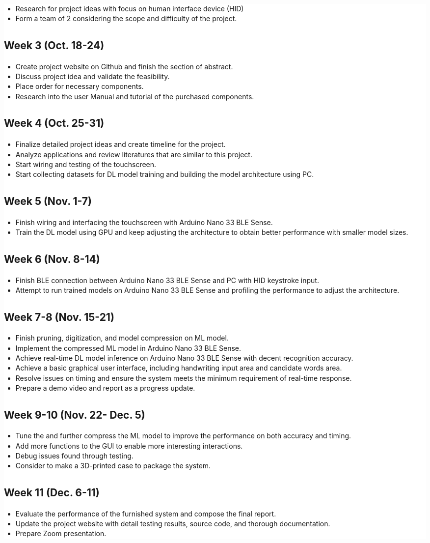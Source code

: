 * Research for project ideas with focus on human interface device (HID)
* Form a team of 2 considering the scope and difficulty of the project.
  
## Week 3 (Oct. 18-24)

* Create project website on Github and finish the section of abstract.
* Discuss project idea and validate the feasibility.
* Place order for necessary components.
* Research into the user Manual and tutorial of the purchased components.

## Week 4 (Oct. 25-31)

* Finalize detailed project ideas and create timeline for the project. 
* Analyze applications and review literatures that are similar to this project.
* Start wiring and testing of the touchscreen.
* Start collecting datasets for DL model training and building the model architecture using PC.

## Week 5 (Nov. 1-7)

* Finish wiring and interfacing the touchscreen with Arduino Nano 33 BLE Sense.
* Train the DL model using GPU and keep adjusting the architecture to obtain better performance with smaller model sizes.

## Week 6 (Nov. 8-14)

* Finish BLE connection between Arduino Nano 33 BLE Sense and PC with HID keystroke input.
* Attempt to run trained models on Arduino Nano 33 BLE Sense and profiling the performance to adjust the architecture.

## Week 7-8 (Nov. 15-21)

* Finish pruning, digitization, and model compression on ML model.
* Implement the compressed ML model in Arduino Nano 33 BLE Sense. 
* Achieve real-time DL model inference on Arduino Nano 33 BLE Sense with decent recognition accuracy.
* Achieve a basic graphical user interface, including handwriting input area and candidate words area.
* Resolve issues on timing and ensure the system meets the minimum requirement of real-time response.
* Prepare a demo video and report as a progress update.

## Week 9-10 (Nov. 22- Dec. 5)

* Tune the and further compress the ML model to improve the performance on both accuracy and timing.
* Add more functions to the GUI to enable more interesting interactions.
* Debug issues found through testing.
* Consider to make a 3D-printed case to package the system.

## Week 11 (Dec. 6-11)
* Evaluate the performance of the furnished system and compose the final report.
* Update the project website with detail testing results, source code, and thorough documentation.
* Prepare Zoom presentation. 
